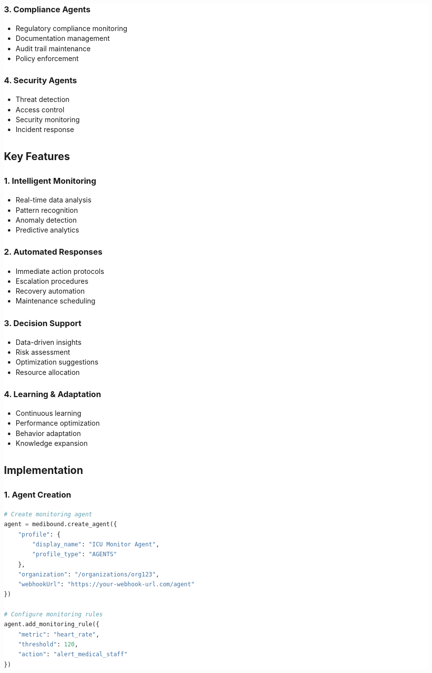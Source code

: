### 3. Compliance Agents
- Regulatory compliance monitoring
- Documentation management
- Audit trail maintenance
- Policy enforcement

### 4. Security Agents
- Threat detection
- Access control
- Security monitoring
- Incident response

## Key Features

### 1. Intelligent Monitoring
- Real-time data analysis
- Pattern recognition
- Anomaly detection
- Predictive analytics

### 2. Automated Responses
- Immediate action protocols
- Escalation procedures
- Recovery automation
- Maintenance scheduling

### 3. Decision Support
- Data-driven insights
- Risk assessment
- Optimization suggestions
- Resource allocation

### 4. Learning & Adaptation
- Continuous learning
- Performance optimization
- Behavior adaptation
- Knowledge expansion

## Implementation

### 1. Agent Creation
```python
# Create monitoring agent
agent = medibound.create_agent({
    "profile": {
        "display_name": "ICU Monitor Agent",
        "profile_type": "AGENTS"
    },
    "organization": "/organizations/org123",
    "webhookUrl": "https://your-webhook-url.com/agent"
})

# Configure monitoring rules
agent.add_monitoring_rule({
    "metric": "heart_rate",
    "threshold": 120,
    "action": "alert_medical_staff"
})
```
